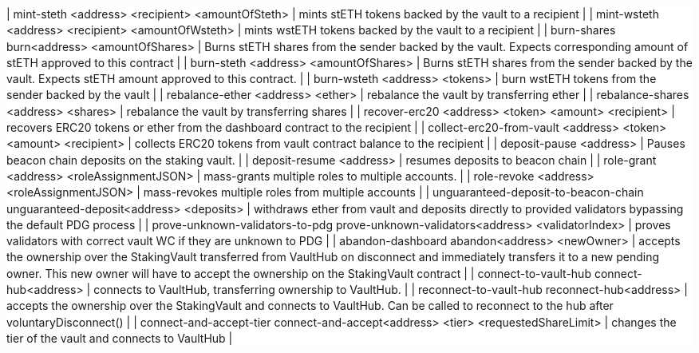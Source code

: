 | mint-steth \<address> \<recipient> \<amountOfSteth>                                  | mints stETH tokens backed by the vault to a recipient                                                                                                                                                                  |
| mint-wsteth \<address> \<recipient> \<amountOfWsteth>                                | mints wstETH tokens backed by the vault to a recipient                                                                                                                                                                 |
| burn-shares burn\<address> \<amountOfShares>                                         | Burns stETH shares from the sender backed by the vault. Expects corresponding amount of stETH approved to this contract                                                                                                |
| burn-steth \<address> \<amountOfShares>                                              | Burns stETH shares from the sender backed by the vault. Expects stETH amount approved to this contract.                                                                                                                |
| burn-wsteth \<address> \<tokens>                                                     | burn wstETH tokens from the sender backed by the vault                                                                                                                                                                 |
| rebalance-ether \<address> \<ether>                                                  | rebalance the vault by transferring ether                                                                                                                                                                              |
| rebalance-shares \<address> \<shares>                                                | rebalance the vault by transferring shares                                                                                                                                                                             |
| recover-erc20 \<address> \<token> \<amount> \<recipient>                             | recovers ERC20 tokens or ether from the dashboard contract to the recipient                                                                                                                                            |
| collect-erc20-from-vault \<address> \<token> \<amount> \<recipient>                  | collects ERC20 tokens from vault contract balance to the recipient                                                                                                                                                     |
| deposit-pause \<address>                                                             | Pauses beacon chain deposits on the staking vault.                                                                                                                                                                     |
| deposit-resume \<address>                                                            | resumes deposits to beacon chain                                                                                                                                                                                       |
| role-grant \<address> \<roleAssignmentJSON>                                          | mass-grants multiple roles to multiple accounts.                                                                                                                                                                       |
| role-revoke \<address> \<roleAssignmentJSON>                                         | mass-revokes multiple roles from multiple accounts                                                                                                                                                                     |
| unguaranteed-deposit-to-beacon-chain unguaranteed-deposit\<address> \<deposits>      | withdraws ether from vault and deposits directly to provided validators bypassing the default PDG process                                                                                                              |
| prove-unknown-validators-to-pdg prove-unknown-validators\<address> \<validatorIndex> | proves validators with correct vault WC if they are unknown to PDG                                                                                                                                                     |
| abandon-dashboard abandon\<address> \<newOwner>                                      | accepts the ownership over the StakingVault transferred from VaultHub on disconnect and immediately transfers it to a new pending owner. This new owner will have to accept the ownership on the StakingVault contract |
| connect-to-vault-hub connect-hub\<address>                                           | connects to VaultHub, transferring ownership to VaultHub.                                                                                                                                                              |
| reconnect-to-vault-hub reconnect-hub\<address>                                       | accepts the ownership over the StakingVault and connects to VaultHub. Can be called to reconnect to the hub after voluntaryDisconnect()                                                                                |
| connect-and-accept-tier connect-and-accept\<address> \<tier> \<requestedShareLimit>  | changes the tier of the vault and connects to VaultHub                                                                                                                                                                 |